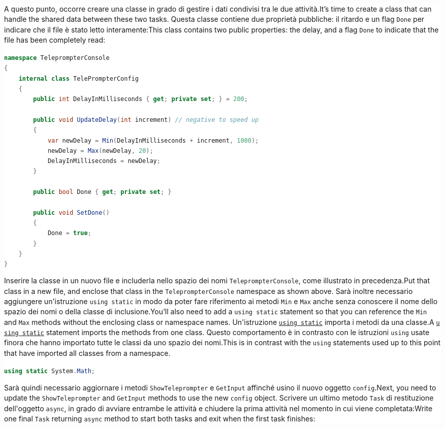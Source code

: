 <span data-ttu-id="67864-227">A questo punto, occorre creare una classe in grado di gestire i dati condivisi tra le due attività.</span><span class="sxs-lookup"><span data-stu-id="67864-227">It’s time to create a class that can handle the shared data between these two tasks.</span></span> <span data-ttu-id="67864-228">Questa classe contiene due proprietà pubbliche: il ritardo e un flag `Done` per indicare che il file è stato letto interamente:</span><span class="sxs-lookup"><span data-stu-id="67864-228">This class contains two public properties: the delay, and a flag `Done` to indicate that the file has been completely read:</span></span>

```csharp
namespace TeleprompterConsole
{
    internal class TelePrompterConfig
    {
        public int DelayInMilliseconds { get; private set; } = 200;

        public void UpdateDelay(int increment) // negative to speed up
        {
            var newDelay = Min(DelayInMilliseconds + increment, 1000);
            newDelay = Max(newDelay, 20);
            DelayInMilliseconds = newDelay;
        }

        public bool Done { get; private set; }

        public void SetDone()
        {
            Done = true;
        }
    }
}
```

<span data-ttu-id="67864-229">Inserire la classe in un nuovo file e includerla nello spazio dei nomi `TeleprompterConsole`, come illustrato in precedenza.</span><span class="sxs-lookup"><span data-stu-id="67864-229">Put that class in a new file, and enclose that class in the `TeleprompterConsole` namespace as shown above.</span></span> <span data-ttu-id="67864-230">Sarà inoltre necessario aggiungere un'istruzione `using static` in modo da poter fare riferimento ai metodi `Min` e `Max` anche senza conoscere il nome dello spazio dei nomi o della classe di inclusione.</span><span class="sxs-lookup"><span data-stu-id="67864-230">You’ll also need to add a `using static` statement so that you can reference the `Min` and `Max` methods without the enclosing class or namespace names.</span></span> <span data-ttu-id="67864-231">Un'istruzione [`using static`](../language-reference/keywords/using-static.md) importa i metodi da una classe.</span><span class="sxs-lookup"><span data-stu-id="67864-231">A [`using static`](../language-reference/keywords/using-static.md) statement imports the methods from one class.</span></span> <span data-ttu-id="67864-232">Questo comportamento è in contrasto con le istruzioni `using` usate finora che hanno importato tutte le classi da uno spazio dei nomi.</span><span class="sxs-lookup"><span data-stu-id="67864-232">This is in contrast with the `using` statements used up to this point that have imported all classes from a namespace.</span></span>

```csharp
using static System.Math;
```

<span data-ttu-id="67864-233">Sarà quindi necessario aggiornare i metodi `ShowTeleprompter` e `GetInput` affinché usino il nuovo oggetto `config`.</span><span class="sxs-lookup"><span data-stu-id="67864-233">Next, you need to update the `ShowTeleprompter` and `GetInput` methods to use the new `config` object.</span></span> <span data-ttu-id="67864-234">Scrivere un ultimo metodo `Task` di restituzione dell'oggetto `async`, in grado di avviare entrambe le attività e chiudere la prima attività nel momento in cui viene completata:</span><span class="sxs-lookup"><span data-stu-id="67864-234">Write one final `Task` returning `async` method to start both tasks and exit when the first task finishes:</span></span>
